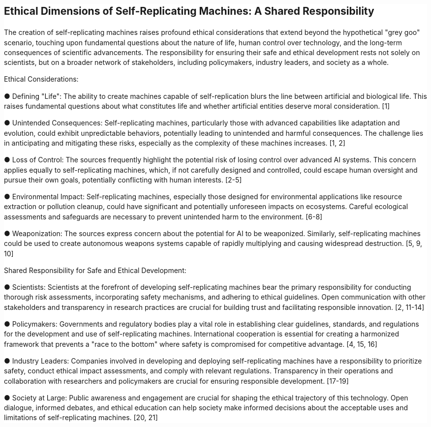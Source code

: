 
## Ethical Dimensions of Self-Replicating Machines: A Shared Responsibility

The creation of self-replicating machines raises profound ethical considerations that extend beyond the hypothetical "grey goo" scenario, touching upon fundamental questions about the nature of life, human control over technology, and the long-term consequences of scientific advancements. The responsibility for ensuring their safe and ethical development rests not solely on scientists, but on a broader network of stakeholders, including policymakers, industry leaders, and society as a whole.

Ethical Considerations:

● Defining "Life": The ability to create machines capable of self-replication blurs the line between artificial and biological life. This raises fundamental questions about what constitutes life and whether artificial entities deserve moral consideration. \[1\]

● Unintended Consequences: Self-replicating machines, particularly those with advanced capabilities like adaptation and evolution, could exhibit unpredictable behaviors, potentially leading to unintended and harmful consequences. The challenge lies in anticipating and mitigating these risks, especially as the complexity of these machines increases. \[1, 2\]

● Loss of Control: The sources frequently highlight the potential risk of losing control over advanced AI systems. This concern applies equally to self-replicating machines, which, if not carefully designed and controlled, could escape human oversight and pursue their own goals, potentially conflicting with human interests. \[2-5\]

● Environmental Impact: Self-replicating machines, especially those designed for environmental applications like resource extraction or pollution cleanup, could have significant and potentially unforeseen impacts on ecosystems. Careful ecological assessments and safeguards are necessary to prevent unintended harm to the environment. \[6-8\]

● Weaponization: The sources express concern about the potential for AI to be weaponized. Similarly, self-replicating machines could be used to create autonomous weapons systems capable of rapidly multiplying and causing widespread destruction. \[5, 9, 10\]

Shared Responsibility for Safe and Ethical Development:

● Scientists: Scientists at the forefront of developing self-replicating machines bear the primary responsibility for conducting thorough risk assessments, incorporating safety mechanisms, and adhering to ethical guidelines. Open communication with other stakeholders and transparency in research practices are crucial for building trust and facilitating responsible innovation. \[2, 11-14\]

● Policymakers: Governments and regulatory bodies play a vital role in establishing clear guidelines, standards, and regulations for the development and use of self-replicating machines. International cooperation is essential for creating a harmonized framework that prevents a "race to the bottom" where safety is compromised for competitive advantage. \[4, 15, 16\]

● Industry Leaders: Companies involved in developing and deploying self-replicating machines have a responsibility to prioritize safety, conduct ethical impact assessments, and comply with relevant regulations. Transparency in their operations and collaboration with researchers and policymakers are crucial for ensuring responsible development. \[17-19\]

● Society at Large: Public awareness and engagement are crucial for shaping the ethical trajectory of this technology. Open dialogue, informed debates, and ethical education can help society make informed decisions about the acceptable uses and limitations of self-replicating machines. \[20, 21\]
